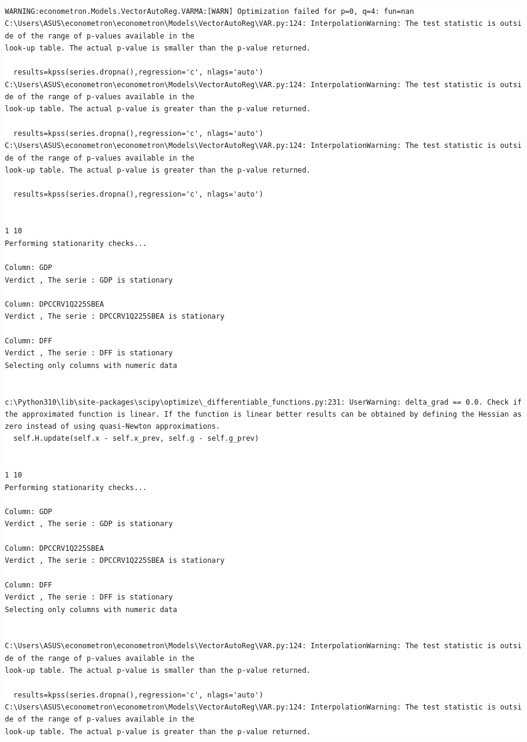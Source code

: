 
    WARNING:econometron.Models.VectorAutoReg.VARMA:[WARN] Optimization failed for p=0, q=4: fun=nan
    C:\Users\ASUS\econometron\econometron\Models\VectorAutoReg\VAR.py:124: InterpolationWarning: The test statistic is outside of the range of p-values available in the
    look-up table. The actual p-value is smaller than the p-value returned.
    
      results=kpss(series.dropna(),regression='c', nlags='auto')
    C:\Users\ASUS\econometron\econometron\Models\VectorAutoReg\VAR.py:124: InterpolationWarning: The test statistic is outside of the range of p-values available in the
    look-up table. The actual p-value is greater than the p-value returned.
    
      results=kpss(series.dropna(),regression='c', nlags='auto')
    C:\Users\ASUS\econometron\econometron\Models\VectorAutoReg\VAR.py:124: InterpolationWarning: The test statistic is outside of the range of p-values available in the
    look-up table. The actual p-value is greater than the p-value returned.
    
      results=kpss(series.dropna(),regression='c', nlags='auto')
    

    1 10
    Performing stationarity checks...
    
    Column: GDP
    Verdict , The serie : GDP is stationary
    
    Column: DPCCRV1Q225SBEA
    Verdict , The serie : DPCCRV1Q225SBEA is stationary
    
    Column: DFF
    Verdict , The serie : DFF is stationary
    Selecting only columns with numeric data
    

    c:\Python310\lib\site-packages\scipy\optimize\_differentiable_functions.py:231: UserWarning: delta_grad == 0.0. Check if the approximated function is linear. If the function is linear better results can be obtained by defining the Hessian as zero instead of using quasi-Newton approximations.
      self.H.update(self.x - self.x_prev, self.g - self.g_prev)
    

    1 10
    Performing stationarity checks...
    
    Column: GDP
    Verdict , The serie : GDP is stationary
    
    Column: DPCCRV1Q225SBEA
    Verdict , The serie : DPCCRV1Q225SBEA is stationary
    
    Column: DFF
    Verdict , The serie : DFF is stationary
    Selecting only columns with numeric data
    

    C:\Users\ASUS\econometron\econometron\Models\VectorAutoReg\VAR.py:124: InterpolationWarning: The test statistic is outside of the range of p-values available in the
    look-up table. The actual p-value is smaller than the p-value returned.
    
      results=kpss(series.dropna(),regression='c', nlags='auto')
    C:\Users\ASUS\econometron\econometron\Models\VectorAutoReg\VAR.py:124: InterpolationWarning: The test statistic is outside of the range of p-values available in the
    look-up table. The actual p-value is greater than the p-value returned.
    